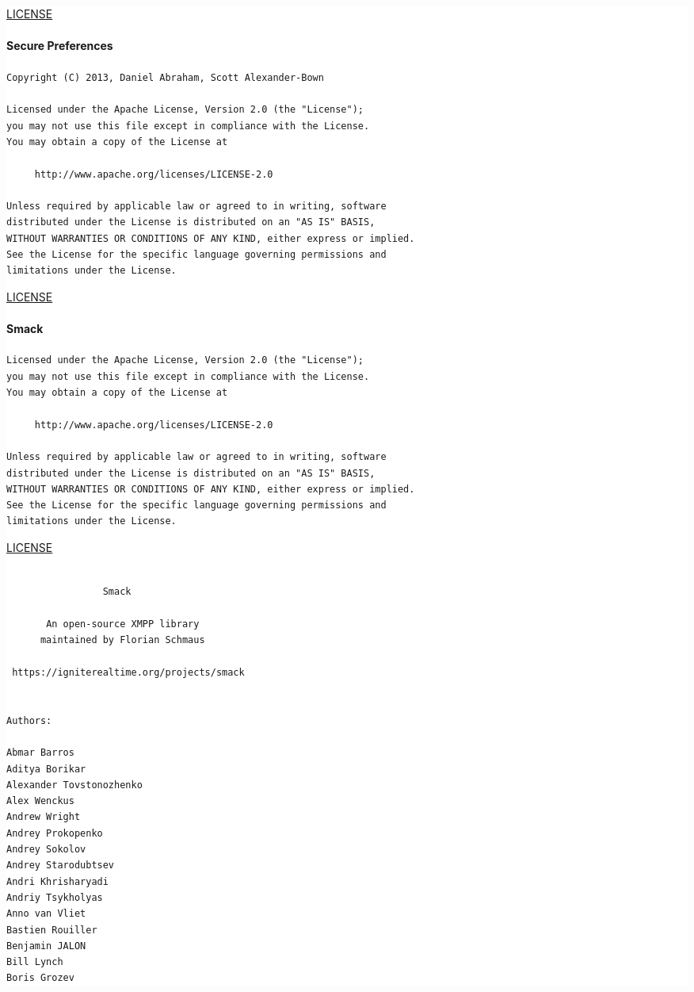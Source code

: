 [LICENSE](https://github.com/square/retrofit/blob/master/LICENSE.txt)

#### Secure Preferences

```
Copyright (C) 2013, Daniel Abraham, Scott Alexander-Bown

Licensed under the Apache License, Version 2.0 (the "License");
you may not use this file except in compliance with the License.
You may obtain a copy of the License at

     http://www.apache.org/licenses/LICENSE-2.0

Unless required by applicable law or agreed to in writing, software
distributed under the License is distributed on an "AS IS" BASIS,
WITHOUT WARRANTIES OR CONDITIONS OF ANY KIND, either express or implied.
See the License for the specific language governing permissions and
limitations under the License.
```

[LICENSE](https://github.com/scottyab/secure-preferences)

#### Smack

```
Licensed under the Apache License, Version 2.0 (the "License");
you may not use this file except in compliance with the License.
You may obtain a copy of the License at

     http://www.apache.org/licenses/LICENSE-2.0

Unless required by applicable law or agreed to in writing, software
distributed under the License is distributed on an "AS IS" BASIS,
WITHOUT WARRANTIES OR CONDITIONS OF ANY KIND, either express or implied.
See the License for the specific language governing permissions and
limitations under the License.
```

[LICENSE](https://github.com/igniterealtime/Smack/blob/master/LICENSE)

```

                 Smack

       An open-source XMPP library
      maintained by Florian Schmaus

 https://igniterealtime.org/projects/smack


Authors:

Abmar Barros
Aditya Borikar
Alexander Tovstonozhenko
Alex Wenckus
Andrew Wright
Andrey Prokopenko
Andrey Sokolov
Andrey Starodubtsev
Andri Khrisharyadi
Andriy Tsykholyas
Anno van Vliet
Bastien Rouiller
Benjamin JALON
Bill Lynch
Boris Grozev
```